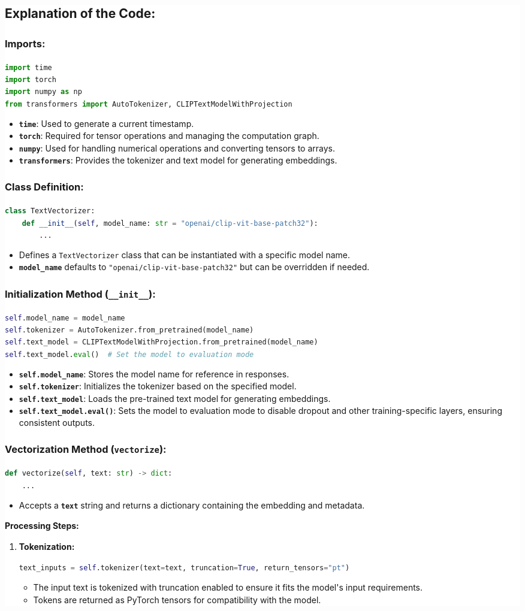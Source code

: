 
## **Explanation of the Code:**

### **Imports:**
```python
import time
import torch
import numpy as np
from transformers import AutoTokenizer, CLIPTextModelWithProjection
```
- **`time`**: Used to generate a current timestamp.
- **`torch`**: Required for tensor operations and managing the computation graph.
- **`numpy`**: Used for handling numerical operations and converting tensors to arrays.
- **`transformers`**: Provides the tokenizer and text model for generating embeddings.

### **Class Definition:**
```python
class TextVectorizer:
    def __init__(self, model_name: str = "openai/clip-vit-base-patch32"):
        ...
```
- Defines a `TextVectorizer` class that can be instantiated with a specific model name.
- **`model_name`** defaults to `"openai/clip-vit-base-patch32"` but can be overridden if needed.

### **Initialization Method (`__init__`):**
```python
self.model_name = model_name
self.tokenizer = AutoTokenizer.from_pretrained(model_name)
self.text_model = CLIPTextModelWithProjection.from_pretrained(model_name)
self.text_model.eval()  # Set the model to evaluation mode
```
- **`self.model_name`**: Stores the model name for reference in responses.
- **`self.tokenizer`**: Initializes the tokenizer based on the specified model.
- **`self.text_model`**: Loads the pre-trained text model for generating embeddings.
- **`self.text_model.eval()`**: Sets the model to evaluation mode to disable dropout and other training-specific layers, ensuring consistent outputs.

### **Vectorization Method (`vectorize`):**
```python
def vectorize(self, text: str) -> dict:
    ...
```
- Accepts a **`text`** string and returns a dictionary containing the embedding and metadata.

**Processing Steps:**
1. **Tokenization:**
    ```python
    text_inputs = self.tokenizer(text=text, truncation=True, return_tensors="pt")
    ```
    - The input text is tokenized with truncation enabled to ensure it fits the model's input requirements.
    - Tokens are returned as PyTorch tensors for compatibility with the model.
